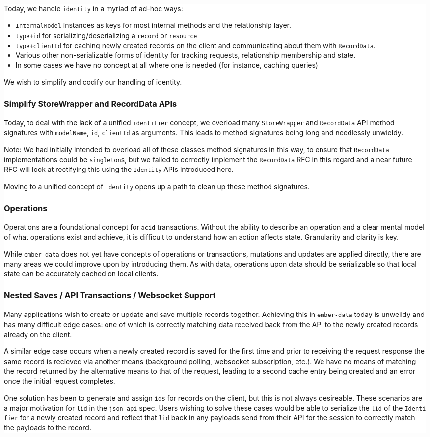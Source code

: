 Today, we handle `identity` in a myriad of ad-hoc ways:

* `InternalModel` instances as keys for most internal methods and the relationship layer.
* `type+id` for serializing/deserializing a `record` or [`resource`](https://jsonapi.org/format/#document-resource-object-identification)
* `type+clientId` for caching newly created records on the client and communicating 
   about them with `RecordData`.
* Various other non-serializable forms of identity for tracking requests, relationship 
   membership and state.
* In some cases we have no concept at all where one is needed (for instance, caching 
  queries)

We wish to simplify and codify our handling of identity.

### Simplify StoreWrapper and RecordData APIs

Today, to deal with the lack of a unified `identifier` concept, we overload many 
 `StoreWrapper` and `RecordData` API method signatures with `modelName`, `id`, `clientId`
 as arguments. This leads to method signatures being long and needlessly unwieldy.

Note: We had initially intended to overload all of these classes method signatures in 
this way, to ensure that `RecordData` implementations could be `singleton`s, but we failed
to correctly implement the `RecordData` RFC in this regard and a near future RFC will look
at rectifying this using the `Identity` APIs introduced here.

Moving to a unified concept of `identity` opens up a path to clean up these method
 signatures.

### Operations

Operations are a foundational concept for `acid` transactions. Without the ability to 
 describe an operation and a clear mental model of what operations exist and achieve, it
 is difficult to understand how an action affects state. Granularity and clarity is key.

While `ember-data` does not yet have concepts of operations or transactions, mutations and
 updates are applied directly, there are many areas we could improve upon by introducing
them. As with data, operations upon data should be serializable so that local state can 
be accurately cached on local clients.

### Nested Saves / API Transactions / Websocket Support

Many applications wish to create or update and save multiple records together. Achieving
 this in `ember-data` today is unweildy and has many difficult edge cases: one of which
 is correctly matching data received back from the API to the newly created records already
 on the client.

A similar edge case occurs when a newly created record is saved for the first time and 
 prior to receiving the request response the same record is recieved via another means
(background polling, websocket subscription, etc.). We have no means of matching the record
returned by the alternative means to that of the request, leading to a second cache entry 
being created and an error once the initial request completes.

One solution has been to generate and assign `id`s for records on the client, but this is
 not always desireable. These scenarios are a major motivation for `lid` in the `json-api`
spec. Users wishing to solve these cases would be able to serialize the `lid` of the 
`Identifier` for a newly created record and reflect that `lid` back in any payloads send 
from their API for the session to correctly match the payloads to the record.
